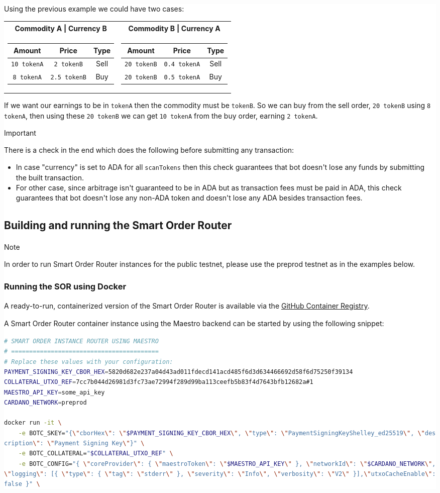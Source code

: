 Using the previous example we could have two cases:

<table align="center">
<tr><th> Commodity A | Currency B </th><th> Commodity B | Currency A </th></tr>
<tr><td>

|  Amount     |    Price      |  Type  |
|:-----------:|:-------------:|:------:|
| `10 tokenA` |  `2 tokenB`   | Sell   |
| `8 tokenA`  |  `2.5 tokenB` | Buy    |

</td><td>

|  Amount     |    Price       |  Type  |
|:-----------:|:--------------:|:------:|
| `20 tokenB` |  `0.4 tokenA`  | Sell   |
| `20 tokenB` |  `0.5 tokenA`  | Buy    |

</td></tr>
</table>

If we want our earnings to be in `tokenA` then the
commodity must be `tokenB`. So we can buy from the sell order, `20 tokenB` using `8 tokenA`, then
using these `20 tokenB` we can get `10 tokenA` from the buy order, earning `2 tokenA`.

> [!IMPORTANT]
>
> There is a check in the end which does the following before submitting any transaction:
>
> * In case "currency" is set to ADA for all `scanTokens` then this check guarantees that bot doesn't lose any funds by submitting the built transaction.
> * For other case, since arbitrage isn't guaranteed to be in ADA but as transaction fees must be paid in ADA, this check guarantees that bot doesn't lose any non-ADA token and doesn't lose any ADA besides transaction fees.

## Building and running the Smart Order Router

> [!NOTE]
> In order to run Smart Order Router instances for the public testnet, please use the preprod testnet as in the examples below.

### Running the SOR using Docker

A ready-to-run, containerized version of the Smart Order Router is available via the [GitHub Container Registry](https://github.com/geniusyield/smart-order-router/pkgs/container/smart-order-router).

A Smart Order Router container instance using the Maestro backend can be started by using the following snippet:

``` bash
# SMART ORDER INSTANCE ROUTER USING MAESTRO
# =========================================
# Replace these values with your configuration:
PAYMENT_SIGNING_KEY_CBOR_HEX=5820d682e237a04d43ad011fdecd141acd485f6d3d634466692d58f6d75250f39134
COLLATERAL_UTXO_REF=7cc7b044d26981d3fc73ae72994f289d99ba113ceefb5b83f4d7643bfb12682a#1
MAESTRO_API_KEY=some_api_key
CARDANO_NETWORK=preprod

docker run -it \
    -e BOTC_SKEY="{\"cborHex\": \"$PAYMENT_SIGNING_KEY_CBOR_HEX\", \"type\": \"PaymentSigningKeyShelley_ed25519\", \"description\": \"Payment Signing Key\"}" \
    -e BOTC_COLLATERAL="$COLLATERAL_UTXO_REF" \
    -e BOTC_CONFIG="{ \"coreProvider\": { \"maestroToken\": \"$MAESTRO_API_KEY\" }, \"networkId\": \"$CARDANO_NETWORK\", \"logging\": [{ \"type\": { \"tag\": \"stderr\" }, \"severity\": \"Info\", \"verbosity\": \"V2\" }],\"utxoCacheEnable\": false }" \
```